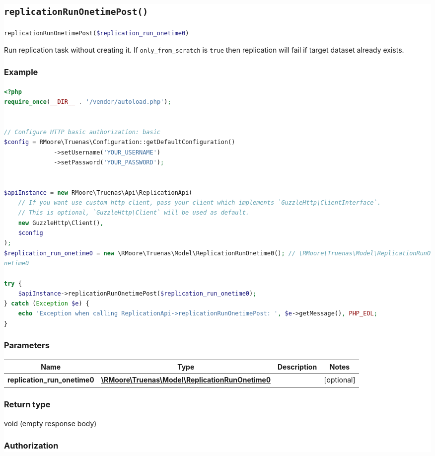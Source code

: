 ## `replicationRunOnetimePost()`

```php
replicationRunOnetimePost($replication_run_onetime0)
```



Run replication task without creating it.  If `only_from_scratch` is `true` then replication will fail if target dataset already exists.

### Example

```php
<?php
require_once(__DIR__ . '/vendor/autoload.php');


// Configure HTTP basic authorization: basic
$config = RMoore\Truenas\Configuration::getDefaultConfiguration()
              ->setUsername('YOUR_USERNAME')
              ->setPassword('YOUR_PASSWORD');


$apiInstance = new RMoore\Truenas\Api\ReplicationApi(
    // If you want use custom http client, pass your client which implements `GuzzleHttp\ClientInterface`.
    // This is optional, `GuzzleHttp\Client` will be used as default.
    new GuzzleHttp\Client(),
    $config
);
$replication_run_onetime0 = new \RMoore\Truenas\Model\ReplicationRunOnetime0(); // \RMoore\Truenas\Model\ReplicationRunOnetime0

try {
    $apiInstance->replicationRunOnetimePost($replication_run_onetime0);
} catch (Exception $e) {
    echo 'Exception when calling ReplicationApi->replicationRunOnetimePost: ', $e->getMessage(), PHP_EOL;
}
```

### Parameters

Name | Type | Description  | Notes
------------- | ------------- | ------------- | -------------
 **replication_run_onetime0** | [**\RMoore\Truenas\Model\ReplicationRunOnetime0**](../Model/ReplicationRunOnetime0.md)|  | [optional]

### Return type

void (empty response body)

### Authorization
